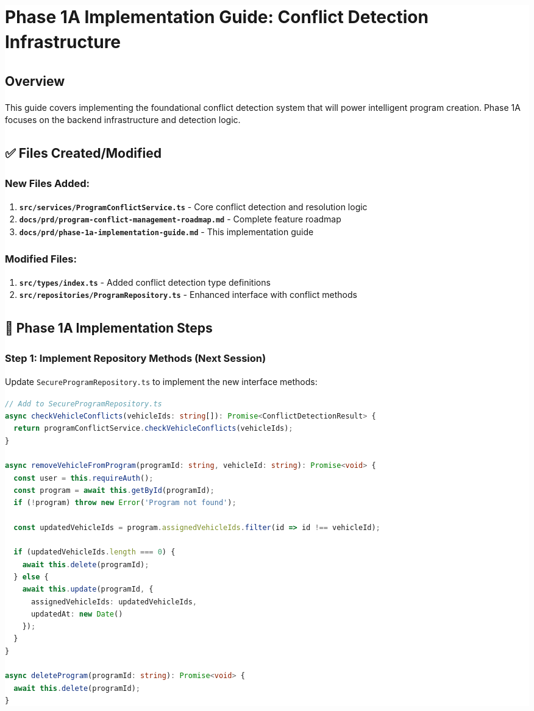 # Phase 1A Implementation Guide: Conflict Detection Infrastructure

## Overview
This guide covers implementing the foundational conflict detection system that will power intelligent program creation. Phase 1A focuses on the backend infrastructure and detection logic.

## ✅ Files Created/Modified

### New Files Added:
1. **`src/services/ProgramConflictService.ts`** - Core conflict detection and resolution logic
2. **`docs/prd/program-conflict-management-roadmap.md`** - Complete feature roadmap
3. **`docs/prd/phase-1a-implementation-guide.md`** - This implementation guide

### Modified Files:
1. **`src/types/index.ts`** - Added conflict detection type definitions
2. **`src/repositories/ProgramRepository.ts`** - Enhanced interface with conflict methods

## 🎯 Phase 1A Implementation Steps

### Step 1: Implement Repository Methods (Next Session)
Update `SecureProgramRepository.ts` to implement the new interface methods:

```typescript
// Add to SecureProgramRepository.ts
async checkVehicleConflicts(vehicleIds: string[]): Promise<ConflictDetectionResult> {
  return programConflictService.checkVehicleConflicts(vehicleIds);
}

async removeVehicleFromProgram(programId: string, vehicleId: string): Promise<void> {
  const user = this.requireAuth();
  const program = await this.getById(programId);
  if (!program) throw new Error('Program not found');
  
  const updatedVehicleIds = program.assignedVehicleIds.filter(id => id !== vehicleId);
  
  if (updatedVehicleIds.length === 0) {
    await this.delete(programId);
  } else {
    await this.update(programId, { 
      assignedVehicleIds: updatedVehicleIds,
      updatedAt: new Date() 
    });
  }
}

async deleteProgram(programId: string): Promise<void> {
  await this.delete(programId);
}
```
